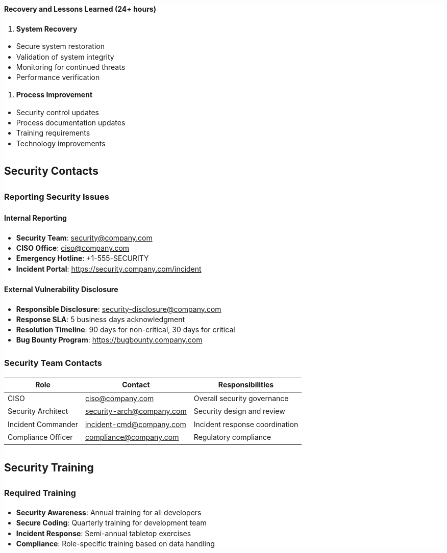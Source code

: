 #### Recovery and Lessons Learned (24+ hours)

1. **System Recovery**
- Secure system restoration
- Validation of system integrity
- Monitoring for continued threats
- Performance verification
1. **Process Improvement**
- Security control updates
- Process documentation updates
- Training requirements
- Technology improvements

## Security Contacts

### Reporting Security Issues

#### Internal Reporting

- **Security Team**: security@company.com
- **CISO Office**: ciso@company.com
- **Emergency Hotline**: +1-555-SECURITY
- **Incident Portal**: https://security.company.com/incident

#### External Vulnerability Disclosure

- **Responsible Disclosure**: security-disclosure@company.com
- **Response SLA**: 5 business days acknowledgment
- **Resolution Timeline**: 90 days for non-critical, 30 days for critical
- **Bug Bounty Program**: https://bugbounty.company.com

### Security Team Contacts

|Role              |Contact                  |Responsibilities              |
|------------------|-------------------------|------------------------------|
|CISO              |ciso@company.com         |Overall security governance   |
|Security Architect|security-arch@company.com|Security design and review    |
|Incident Commander|incident-cmd@company.com |Incident response coordination|
|Compliance Officer|compliance@company.com   |Regulatory compliance         |

## Security Training

### Required Training

- **Security Awareness**: Annual training for all developers
- **Secure Coding**: Quarterly training for development team
- **Incident Response**: Semi-annual tabletop exercises
- **Compliance**: Role-specific training based on data handling
